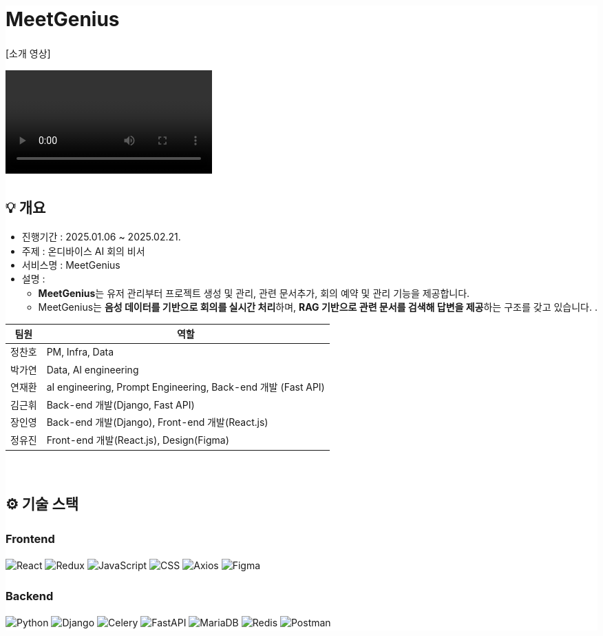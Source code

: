 # MeetGenius
[소개 영상]

![12기_공통PJT_영상_포트폴리오_B203](/uploads/0888fe43e5c860eb79aa25239167be9e/12기_공통PJT_영상_포트폴리오_B203.mp4)

## 💡 개요
- 진행기간 : 2025.01.06 ~ 2025.02.21.
- 주제 :  온디바이스 AI 회의 비서
- 서비스명 : MeetGenius
- 설명 : 
    - **MeetGenius**는 유저 관리부터 프로젝트 생성 및 관리, 관련 문서추가, 회의 예약 및 관리 기능을 제공합니다.
    - MeetGenius는 **음성 데이터를 기반으로 회의를 실시간 처리**하며, **RAG 기반으로 관련 문서를 검색해 답변을 제공**하는 구조를 갖고 있습니다.
.

  
|   팀원    | 역할 |
|--------|-------|
|정찬호| PM, Infra, Data|
|박가연| Data, AI engineering|
|연재환| aI engineering, Prompt Engineering, Back-end 개발 (Fast API)|
|김근휘| Back-end 개발(Django, Fast API)|
|장인영| Back-end 개발(Django), Front-end 개발(React.js)|
|정유진| Front-end 개발(React.js), Design(Figma)|

<br>

##  ⚙️ 기술 스택
### Frontend
![React](https://img.shields.io/badge/React-61DAFB?style=for-the-badge&logo=React&logoColor=black)
![Redux](https://img.shields.io/badge/Redux-764ABC?style=for-the-badge&logo=Redux&logoColor=white)
![JavaScript](https://img.shields.io/badge/JavaScript-F7DF1E?style=for-the-badge&logo=JavaScript&logoColor=black)
![CSS](https://img.shields.io/badge/CSS-1572B6?style=for-the-badge&logo=CSS3&logoColor=white)
![Axios](https://img.shields.io/badge/Axios-5A29E4?style=for-the-badge&logo=Axios&logoColor=white)
![Figma](https://img.shields.io/badge/Figma-F24E1E?style=for-the-badge&logo=Figma&logoColor=white)

### Backend
![Python](https://img.shields.io/badge/Python-3776AB?style=for-the-badge&logo=Python&logoColor=white)
![Django](https://img.shields.io/badge/Django-092E20?style=for-the-badge&logo=Django&logoColor=white)
![Celery](https://img.shields.io/badge/Celery-37814A?style=for-the-badge&logo=Celery&logoColor=white)
![FastAPI](https://img.shields.io/badge/FastAPI-005571?style=for-the-badge&logo=FastAPI&logoColor=white)
![MariaDB](https://img.shields.io/badge/MariaDB-003545?style=for-the-badge&logo=MariaDB&logoColor=white)
![Redis](https://img.shields.io/badge/Redis-DC382D?style=for-the-badge&logo=Redis&logoColor=white)
![Postman](https://img.shields.io/badge/Postman-FF6C37?style=for-the-badge&logo=Postman&logoColor=white)
